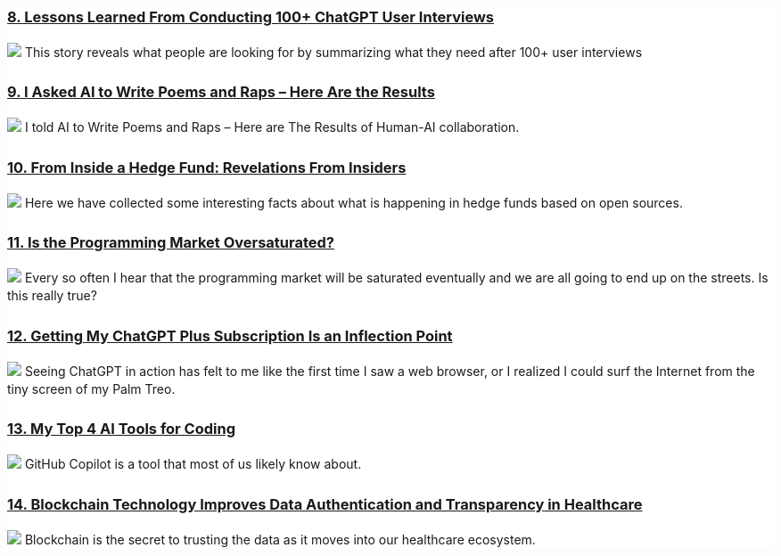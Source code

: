 ### [8. Lessons Learned From Conducting 100+ ChatGPT User Interviews](https://hackernoon.com/lessons-learned-from-conducting-100-chatgpt-user-interviews)
![](https://cdn.hackernoon.com/images/mtSwKC0EcCVi41252swVE5fO3213-nch3k9z.jpeg)
This story reveals what people are looking for by summarizing what they need after 100+ user interviews

### [9. I Asked AI to Write Poems and Raps – Here Are the Results](https://hackernoon.com/i-asked-ai-to-write-poems-and-raps---here-are-the-results)
![](https://cdn.hackernoon.com/images/rPdHAi5DBqWBcxvxRJFn9RpaTQu2-8r93maz.jpeg)
I told AI to Write Poems and Raps – Here are The Results of Human-AI collaboration.

### [10. From Inside a Hedge Fund: Revelations From Insiders](https://hackernoon.com/from-inside-a-hedge-fund-revelations-from-insiders-ni1x374p)
![](https://cdn.hackernoon.com/images/dGWqB8LEZBhGjcvFXLwmrj7Beog2-mr57288l.jpeg)
Here we have collected some interesting facts about what is happening in hedge funds based on open sources.

### [11. Is the Programming Market Oversaturated?](https://hackernoon.com/is-the-programming-market-oversaturated)
![](https://cdn.hackernoon.com/images/2h3hqTmyuxXacclcSFqybjZrpMN2-3s93gp9.jpeg)
Every so often I hear that the programming market will be saturated eventually and we are all going to end up on the streets. Is this really true?

### [12. Getting My ChatGPT Plus Subscription Is an Inflection Point](https://hackernoon.com/getting-my-chatgpt-plus-subscription-is-an-inflection-point)
![](https://cdn.hackernoon.com/images/eQHzh6rz7ETBHLjs0KzCl1Dooqp2-c3a3pem.jpeg)
Seeing ChatGPT in action has felt to me like the first time I saw a web browser, or I realized I could surf the Internet from the tiny screen of my Palm Treo.

### [13. My Top 4 AI Tools for Coding](https://hackernoon.com/my-top-4-ai-tools-for-coding)
![](https://cdn.hackernoon.com/images/ltk0qLi8g2XDLgO4ANkpFgRZbe02-v8f3t30.jpeg)
GitHub Copilot is a tool that most of us likely know about. 

### [14. Blockchain Technology Improves Data Authentication and Transparency in Healthcare](https://hackernoon.com/blockchain-technology-improves-data-authentication-and-transparency-in-healthcare)
![](https://cdn.hackernoon.com/images/l0gewdfjijZd0STFMn9DxYq6dfC2-ge02fyx.jpeg)
Blockchain is the secret to trusting the data as it moves into our healthcare ecosystem.

